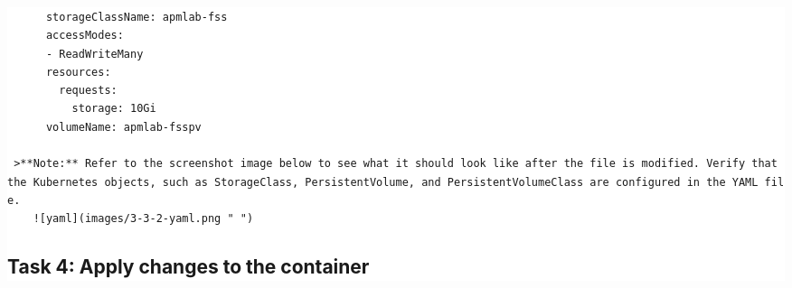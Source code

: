           storageClassName: apmlab-fss
          accessModes:
          - ReadWriteMany
          resources:
            requests:
              storage: 10Gi
          volumeName: apmlab-fsspv

     >**Note:** Refer to the screenshot image below to see what it should look like after the file is modified. Verify that the Kubernetes objects, such as StorageClass, PersistentVolume, and PersistentVolumeClass are configured in the YAML file.
       	![yaml](images/3-3-2-yaml.png " ")


## Task 4: Apply changes to the container
